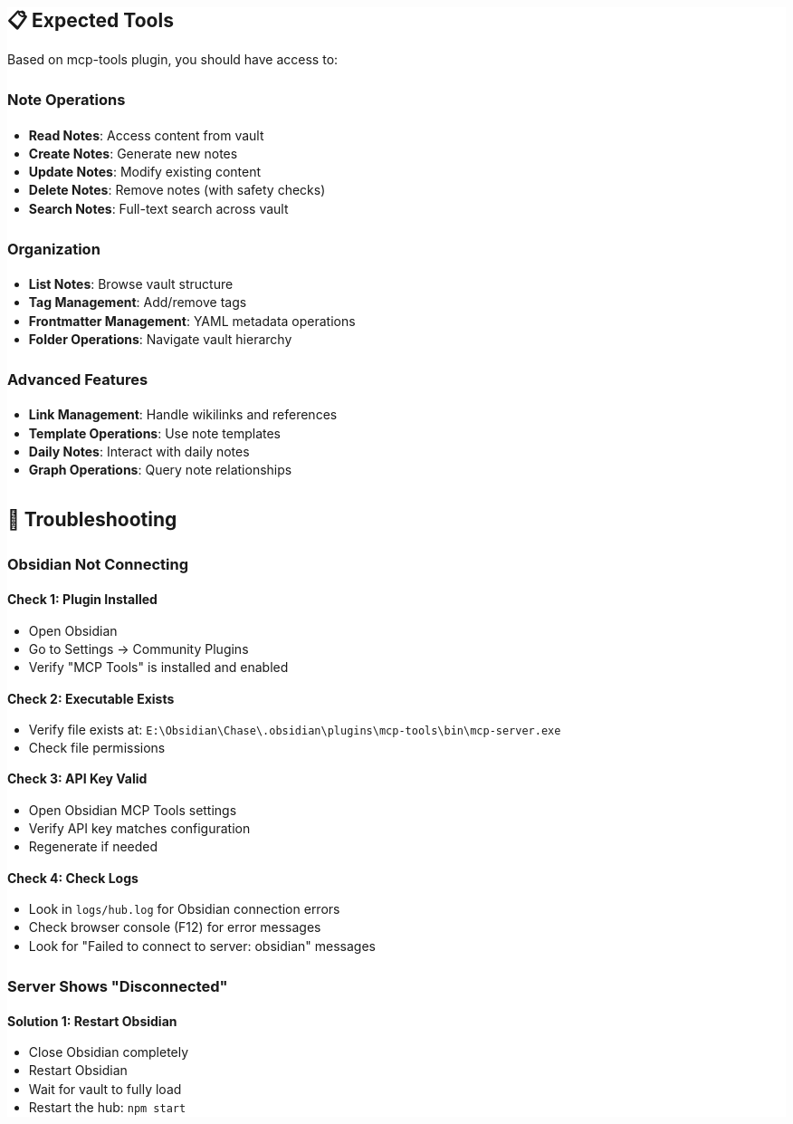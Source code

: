 ## 📋 Expected Tools

Based on mcp-tools plugin, you should have access to:

### Note Operations
- **Read Notes**: Access content from vault
- **Create Notes**: Generate new notes
- **Update Notes**: Modify existing content
- **Delete Notes**: Remove notes (with safety checks)
- **Search Notes**: Full-text search across vault

### Organization
- **List Notes**: Browse vault structure
- **Tag Management**: Add/remove tags
- **Frontmatter Management**: YAML metadata operations
- **Folder Operations**: Navigate vault hierarchy

### Advanced Features
- **Link Management**: Handle wikilinks and references
- **Template Operations**: Use note templates
- **Daily Notes**: Interact with daily notes
- **Graph Operations**: Query note relationships

## 🔧 Troubleshooting

### Obsidian Not Connecting

**Check 1: Plugin Installed**
- Open Obsidian
- Go to Settings → Community Plugins
- Verify "MCP Tools" is installed and enabled

**Check 2: Executable Exists**
- Verify file exists at: `E:\Obsidian\Chase\.obsidian\plugins\mcp-tools\bin\mcp-server.exe`
- Check file permissions

**Check 3: API Key Valid**
- Open Obsidian MCP Tools settings
- Verify API key matches configuration
- Regenerate if needed

**Check 4: Check Logs**
- Look in `logs/hub.log` for Obsidian connection errors
- Check browser console (F12) for error messages
- Look for "Failed to connect to server: obsidian" messages

### Server Shows "Disconnected"

**Solution 1: Restart Obsidian**
- Close Obsidian completely
- Restart Obsidian
- Wait for vault to fully load
- Restart the hub: `npm start`
